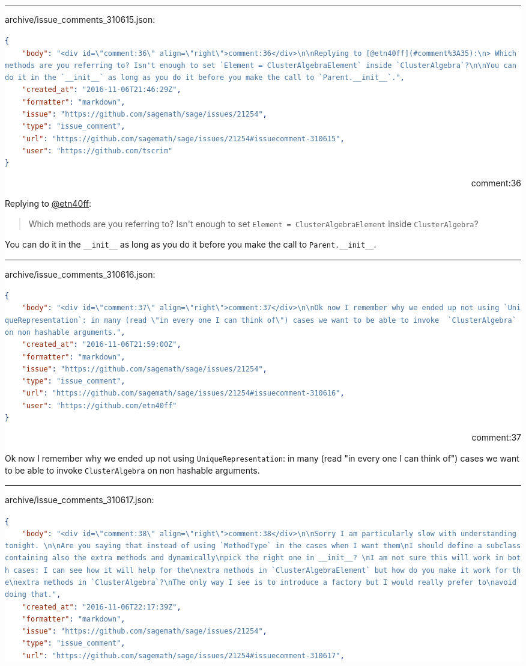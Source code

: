 

---

archive/issue_comments_310615.json:
```json
{
    "body": "<div id=\"comment:36\" align=\"right\">comment:36</div>\n\nReplying to [@etn40ff](#comment%3A35):\n> Which methods are you referring to? Isn't enough to set `Element = ClusterAlgebraElement` inside `ClusterAlgebra`?\n\nYou can do it in the `__init__` as long as you do it before you make the call to `Parent.__init__`.",
    "created_at": "2016-11-06T21:46:29Z",
    "formatter": "markdown",
    "issue": "https://github.com/sagemath/sage/issues/21254",
    "type": "issue_comment",
    "url": "https://github.com/sagemath/sage/issues/21254#issuecomment-310615",
    "user": "https://github.com/tscrim"
}
```

<div id="comment:36" align="right">comment:36</div>

Replying to [@etn40ff](#comment%3A35):
> Which methods are you referring to? Isn't enough to set `Element = ClusterAlgebraElement` inside `ClusterAlgebra`?

You can do it in the `__init__` as long as you do it before you make the call to `Parent.__init__`.



---

archive/issue_comments_310616.json:
```json
{
    "body": "<div id=\"comment:37\" align=\"right\">comment:37</div>\n\nOk now I remember why we ended up not using `UniqueRepresentation`: in many (read \"in every one I can think of\") cases we want to be able to invoke  `ClusterAlgebra` on non hashable arguments.",
    "created_at": "2016-11-06T21:59:00Z",
    "formatter": "markdown",
    "issue": "https://github.com/sagemath/sage/issues/21254",
    "type": "issue_comment",
    "url": "https://github.com/sagemath/sage/issues/21254#issuecomment-310616",
    "user": "https://github.com/etn40ff"
}
```

<div id="comment:37" align="right">comment:37</div>

Ok now I remember why we ended up not using `UniqueRepresentation`: in many (read "in every one I can think of") cases we want to be able to invoke  `ClusterAlgebra` on non hashable arguments.



---

archive/issue_comments_310617.json:
```json
{
    "body": "<div id=\"comment:38\" align=\"right\">comment:38</div>\n\nSorry I am particularly slow with understanding tonight. \n\nAre you saying that instead of using `MethodType` in the cases when I want them\nI should define a subclass containing also the extra methods and dynamically\npick the right one in __init__? \nI am not sure this will work in both cases: I can see how it will help for the\nextra methods in `ClusterAlgebraElement` but how do you make it work for the\nextra methods in `ClusterAlgebra`?\nThe only way I see is to introduce a factory but I would really prefer to\navoid doing that.",
    "created_at": "2016-11-06T22:17:39Z",
    "formatter": "markdown",
    "issue": "https://github.com/sagemath/sage/issues/21254",
    "type": "issue_comment",
    "url": "https://github.com/sagemath/sage/issues/21254#issuecomment-310617",
```